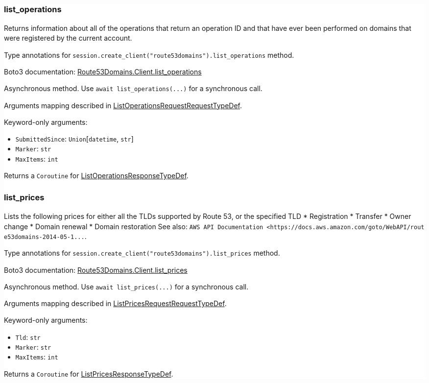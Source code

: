 <a id="list\_operations"></a>

### list_operations

Returns information about all of the operations that return an operation ID and
that have ever been performed on domains that were registered by the current
account.

Type annotations for `session.create_client("route53domains").list_operations`
method.

Boto3 documentation:
[Route53Domains.Client.list_operations](https://boto3.amazonaws.com/v1/documentation/api/latest/reference/services/route53domains.html#Route53Domains.Client.list_operations)

Asynchronous method. Use `await list_operations(...)` for a synchronous call.

Arguments mapping described in
[ListOperationsRequestRequestTypeDef](./type_defs.md#listoperationsrequestrequesttypedef).

Keyword-only arguments:

- `SubmittedSince`: `Union`\[`datetime`, `str`\]
- `Marker`: `str`
- `MaxItems`: `int`

Returns a `Coroutine` for
[ListOperationsResponseTypeDef](./type_defs.md#listoperationsresponsetypedef).

<a id="list\_prices"></a>

### list_prices

Lists the following prices for either all the TLDs supported by Route 53, or
the specified TLD * Registration * Transfer * Owner change * Domain renewal \*
Domain restoration See also:
`AWS API Documentation <https://docs.aws.amazon.com/goto/WebAPI/route53domains-2014-05-1...`.

Type annotations for `session.create_client("route53domains").list_prices`
method.

Boto3 documentation:
[Route53Domains.Client.list_prices](https://boto3.amazonaws.com/v1/documentation/api/latest/reference/services/route53domains.html#Route53Domains.Client.list_prices)

Asynchronous method. Use `await list_prices(...)` for a synchronous call.

Arguments mapping described in
[ListPricesRequestRequestTypeDef](./type_defs.md#listpricesrequestrequesttypedef).

Keyword-only arguments:

- `Tld`: `str`
- `Marker`: `str`
- `MaxItems`: `int`

Returns a `Coroutine` for
[ListPricesResponseTypeDef](./type_defs.md#listpricesresponsetypedef).
